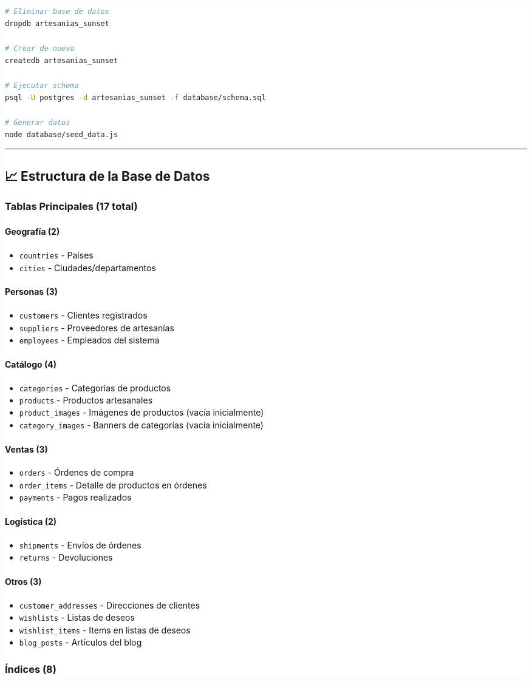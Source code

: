 ```bash
# Eliminar base de datos
dropdb artesanias_sunset

# Crear de nuevo
createdb artesanias_sunset

# Ejecutar schema
psql -U postgres -d artesanias_sunset -f database/schema.sql

# Generar datos
node database/seed_data.js
```

---

## 📈 Estructura de la Base de Datos

### **Tablas Principales (17 total)**

#### Geografía (2)
- `countries` - Países
- `cities` - Ciudades/departamentos

#### Personas (3)
- `customers` - Clientes registrados
- `suppliers` - Proveedores de artesanías
- `employees` - Empleados del sistema

#### Catálogo (4)
- `categories` - Categorías de productos
- `products` - Productos artesanales
- `product_images` - Imágenes de productos (vacía inicialmente)
- `category_images` - Banners de categorías (vacía inicialmente)

#### Ventas (3)
- `orders` - Órdenes de compra
- `order_items` - Detalle de productos en órdenes
- `payments` - Pagos realizados

#### Logística (2)
- `shipments` - Envíos de órdenes
- `returns` - Devoluciones

#### Otros (3)
- `customer_addresses` - Direcciones de clientes
- `wishlists` - Listas de deseos
- `wishlist_items` - Items en listas de deseos
- `blog_posts` - Artículos del blog

### **Índices (8)**
